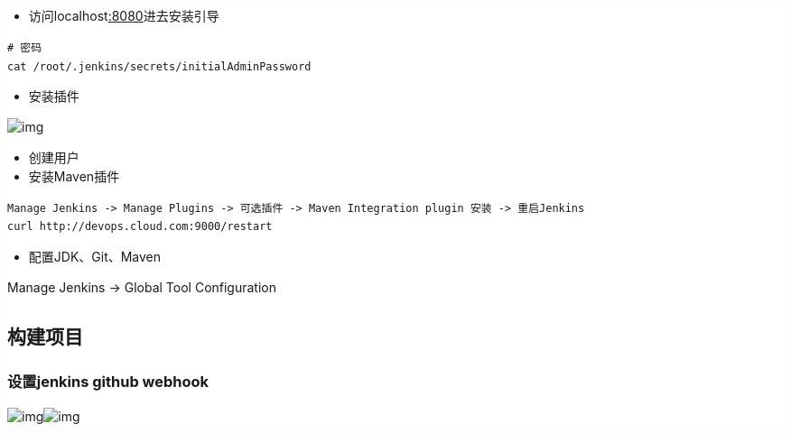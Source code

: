 - 访问localhost[:8080](http://docker.cloud.com:8080)进去安装引导

```shell
# 密码
cat /root/.jenkins/secrets/initialAdminPassword
```

- 安装插件

![img](https://cdn.nlark.com/yuque/0/2021/png/10386414/1627813000881-58437bb9-863a-474b-affa-70f9e5985482.png)

- 创建用户
- 安装Maven插件

```shell
Manage Jenkins -> Manage Plugins -> 可选插件 -> Maven Integration plugin 安装 -> 重启Jenkins
curl http://devops.cloud.com:9000/restart
```

- 配置JDK、Git、Maven

Manage Jenkins -> Global Tool Configuration

## 构建项目

### 设置jenkins github webhook

![img](https://cdn.nlark.com/yuque/0/2021/png/10386414/1628008721346-5f026c00-8c17-4ab9-87f2-36be6bcc30a5.png)![img](https://cdn.nlark.com/yuque/0/2021/png/10386414/1628008757365-bb318e32-5a59-4b99-b117-ae94348714a2.png)